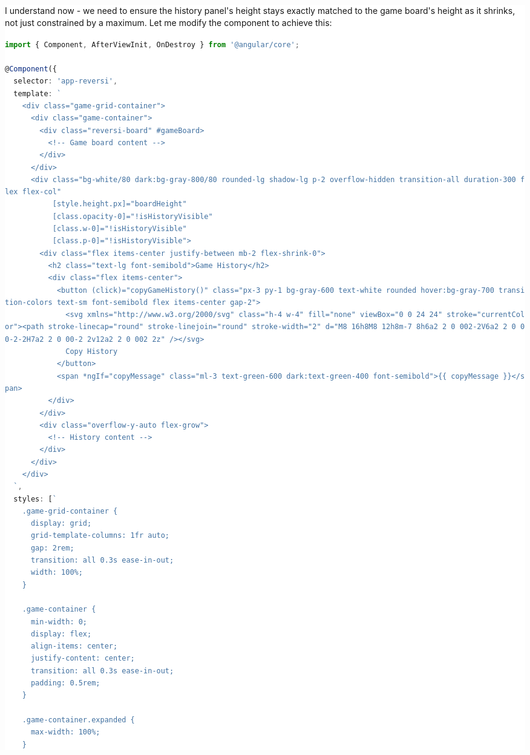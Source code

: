 I understand now - we need to ensure the history panel's height stays exactly matched to the game board's height as it shrinks, not just constrained by a maximum. Let me modify the component to achieve this:


```typescript
import { Component, AfterViewInit, OnDestroy } from '@angular/core';

@Component({
  selector: 'app-reversi',
  template: `
    <div class="game-grid-container">
      <div class="game-container">
        <div class="reversi-board" #gameBoard>
          <!-- Game board content -->
        </div>
      </div>
      <div class="bg-white/80 dark:bg-gray-800/80 rounded-lg shadow-lg p-2 overflow-hidden transition-all duration-300 flex flex-col"
           [style.height.px]="boardHeight"
           [class.opacity-0]="!isHistoryVisible"
           [class.w-0]="!isHistoryVisible"
           [class.p-0]="!isHistoryVisible">
        <div class="flex items-center justify-between mb-2 flex-shrink-0">
          <h2 class="text-lg font-semibold">Game History</h2>
          <div class="flex items-center">
            <button (click)="copyGameHistory()" class="px-3 py-1 bg-gray-600 text-white rounded hover:bg-gray-700 transition-colors text-sm font-semibold flex items-center gap-2">
              <svg xmlns="http://www.w3.org/2000/svg" class="h-4 w-4" fill="none" viewBox="0 0 24 24" stroke="currentColor"><path stroke-linecap="round" stroke-linejoin="round" stroke-width="2" d="M8 16h8M8 12h8m-7 8h6a2 2 0 002-2V6a2 2 0 00-2-2H7a2 2 0 00-2 2v12a2 2 0 002 2z" /></svg>
              Copy History
            </button>
            <span *ngIf="copyMessage" class="ml-3 text-green-600 dark:text-green-400 font-semibold">{{ copyMessage }}</span>
          </div>
        </div>
        <div class="overflow-y-auto flex-grow">
          <!-- History content -->
        </div>
      </div>
    </div>
  `,
  styles: [`
    .game-grid-container {
      display: grid;
      grid-template-columns: 1fr auto;
      gap: 2rem;
      transition: all 0.3s ease-in-out;
      width: 100%;
    }

    .game-container {
      min-width: 0;
      display: flex;
      align-items: center;
      justify-content: center;
      transition: all 0.3s ease-in-out;
      padding: 0.5rem;
    }

    .game-container.expanded {
      max-width: 100%;
    }

```